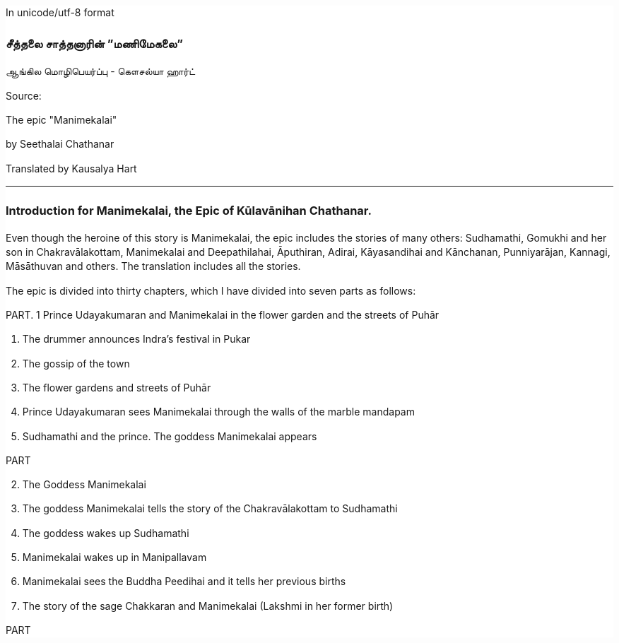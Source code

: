 In unicode/utf-8 format  

  

  

  

### சீத்தலை சாத்தனாரின் ”மணிமேகலை”  

ஆங்கில மொழிபெயர்ப்பு - கௌசல்யா ஹார்ட்  

  

Source:  

The epic "Manimekalai"  

by Seethalai Chathanar  

Translated by Kausalya Hart  

----------  

  

### Introduction for Manimekalai, the Epic of Kūlavānihan Chathanar.  

  

Even though the heroine of this story is Manimekalai, the epic includes the stories of many others: Sudhamathi, Gomukhi and her son in Chakravālakottam, Manimekalai and Deepathilahai, Āputhiran, Adirai, Kāyasandihai and Kānchanan, Punniyarājan, Kannagi, Māsāthuvan and others. The translation includes all the stories.  

The epic is divided into thirty chapters, which I have divided into seven parts as follows:  

  

PART. 1 Prince Udayakumaran and Manimekalai in the flower garden and the streets of Puhār  

1. The drummer announces Indra’s festival in Pukar  

2. The gossip of the town  

3. The flower gardens and streets of Puhār  

4. Prince Udayakumaran sees Manimekalai through the walls of the marble mandapam  

5. Sudhamathi and the prince. The goddess Manimekalai appears  

PART

 2. The Goddess Manimekalai  

6. The goddess Manimekalai tells the story of the Chakravālakottam to Sudhamathi  

7. The goddess wakes up Sudhamathi  

8. Manimekalai wakes up in Manipallavam  

9. Manimekalai sees the Buddha Peedihai and it tells her previous births  

10. The story of the sage Chakkaran and Manimekalai (Lakshmi in her former birth)  

PART
